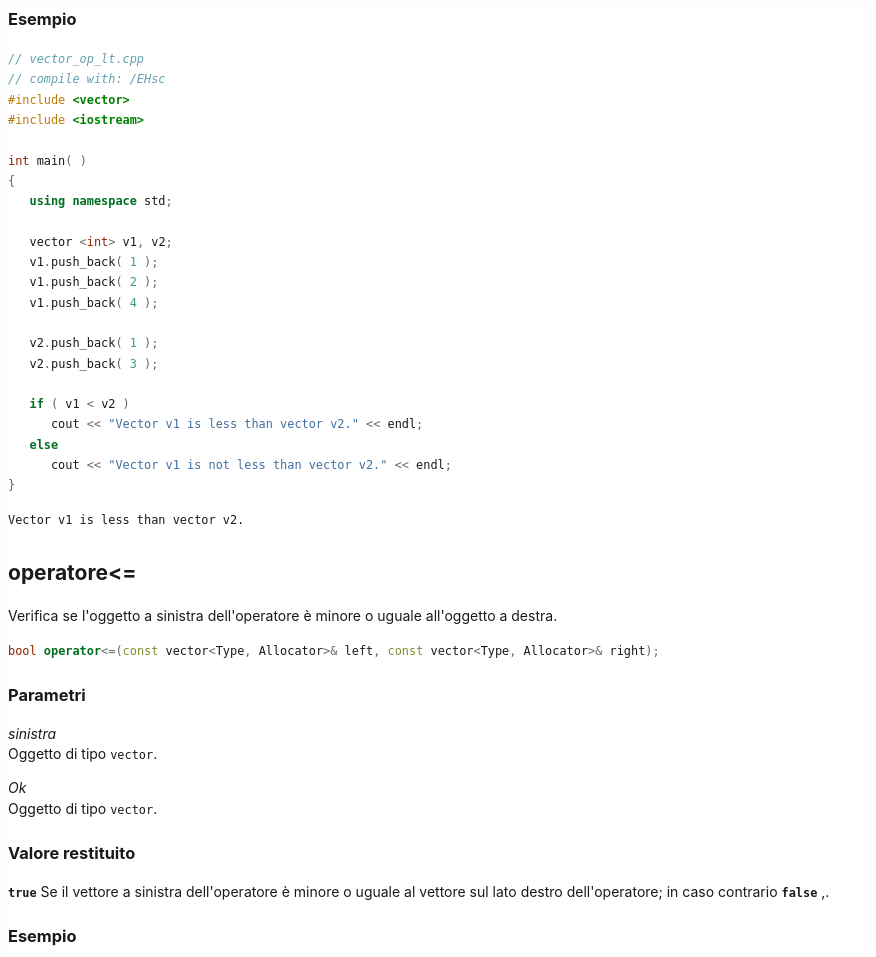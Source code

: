 ### <a name="example"></a>Esempio

```cpp
// vector_op_lt.cpp
// compile with: /EHsc
#include <vector>
#include <iostream>

int main( )
{
   using namespace std;

   vector <int> v1, v2;
   v1.push_back( 1 );
   v1.push_back( 2 );
   v1.push_back( 4 );

   v2.push_back( 1 );
   v2.push_back( 3 );

   if ( v1 < v2 )
      cout << "Vector v1 is less than vector v2." << endl;
   else
      cout << "Vector v1 is not less than vector v2." << endl;
}
```

```Output
Vector v1 is less than vector v2.
```

## <a name="operatorlt"></a><a name="op_lt_eq"></a> operatore&lt;=

Verifica se l'oggetto a sinistra dell'operatore è minore o uguale all'oggetto a destra.

```cpp
bool operator<=(const vector<Type, Allocator>& left, const vector<Type, Allocator>& right);
```

### <a name="parameters"></a>Parametri

*sinistra*\
Oggetto di tipo `vector`.

*Ok*\
Oggetto di tipo `vector`.

### <a name="return-value"></a>Valore restituito

**`true`** Se il vettore a sinistra dell'operatore è minore o uguale al vettore sul lato destro dell'operatore; in caso contrario **`false`** ,.

### <a name="example"></a>Esempio
